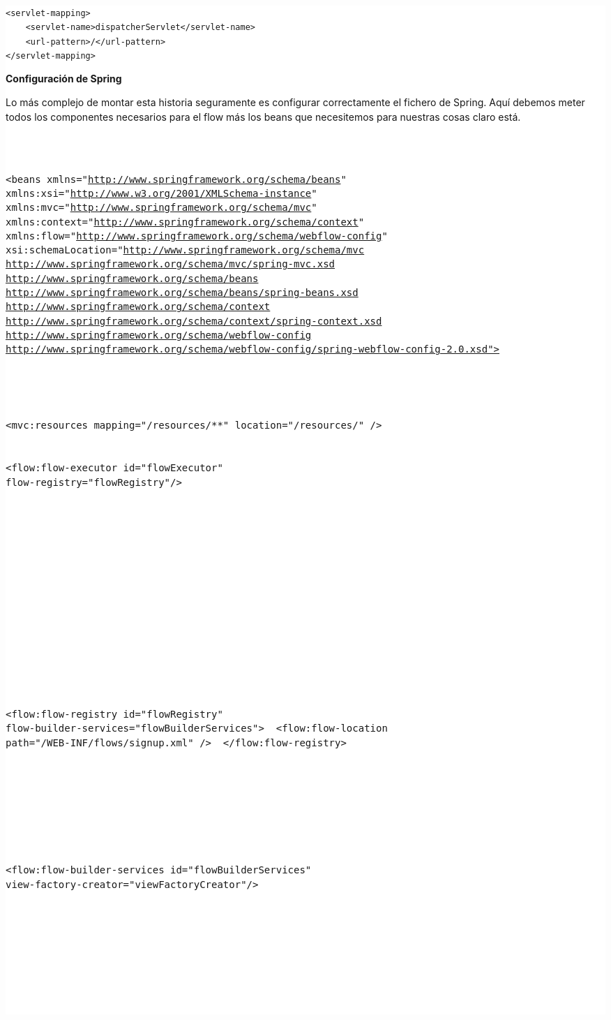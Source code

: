     <servlet-mapping>
        <servlet-name>dispatcherServlet</servlet-name>
        <url-pattern>/</url-pattern>
    </servlet-mapping>

</web-app>

</pre>

<b>Configuración de Spring</b>
<p>Lo más complejo de montar esta historia seguramente es configurar correctamente el fichero de Spring. Aquí debemos
meter todos los componentes necesarios para el flow más los beans que necesitemos para nuestras cosas claro está.
</p>
<pre class="brush: xml">
<?xml version="1.0" encoding="UTF-8"?>

<beans xmlns="http://www.springframework.org/schema/beans" xmlns:xsi="http://www.w3.org/2001/XMLSchema-instance"
﻿  xmlns:mvc="http://www.springframework.org/schema/mvc" xmlns:context="http://www.springframework.org/schema/context"
﻿  ﻿  xmlns:flow="http://www.springframework.org/schema/webflow-config"
﻿  xsi:schemaLocation="http://www.springframework.org/schema/mvc http://www.springframework.org/schema/mvc/spring-mvc.xsd
﻿  ﻿  http://www.springframework.org/schema/beans http://www.springframework.org/schema/beans/spring-beans.xsd
﻿  ﻿  http://www.springframework.org/schema/context http://www.springframework.org/schema/context/spring-context.xsd
﻿  ﻿  ﻿  ﻿  http://www.springframework.org/schema/webflow-config
﻿  ﻿  http://www.springframework.org/schema/webflow-config/spring-webflow-config-2.0.xsd">

﻿  
﻿  <mvc:resources mapping="/resources/**" location="/resources/" />
﻿  
﻿  <flow:flow-executor id="flowExecutor" flow-registry="flowRegistry"/>

﻿  
﻿  <bean class="org.springframework.webflow.mvc.servlet.FlowHandlerAdapter">
﻿      <property name="flowExecutor" ref="flowExecutor" />
﻿  </bean>
﻿  
 ﻿  <bean class="org.springframework.webflow.mvc.servlet.FlowHandlerMapping">
    ﻿  <property name="flowRegistry" ref="flowRegistry"/>
    ﻿  <property name="order" value="0"/>
﻿  </bean>
﻿  
﻿  
﻿  <flow:flow-registry id="flowRegistry" flow-builder-services="flowBuilderServices">
    ﻿  <flow:flow-location path="/WEB-INF/flows/signup.xml" />
﻿  </flow:flow-registry>
﻿  
﻿  
﻿  
﻿  
﻿  <flow:flow-builder-services id="flowBuilderServices" view-factory-creator="viewFactoryCreator"/>
﻿  
﻿  <bean id="viewFactoryCreator" class="org.springframework.webflow.mvc.builder.MvcViewFactoryCreator">
﻿  ﻿  <property name="viewResolvers">
﻿  ﻿  ﻿  <list>
﻿  ﻿  ﻿  ﻿  <ref bean="viewResolver"/>
﻿  ﻿  ﻿  </list>
﻿  ﻿  </property>
﻿  </bean>
﻿  